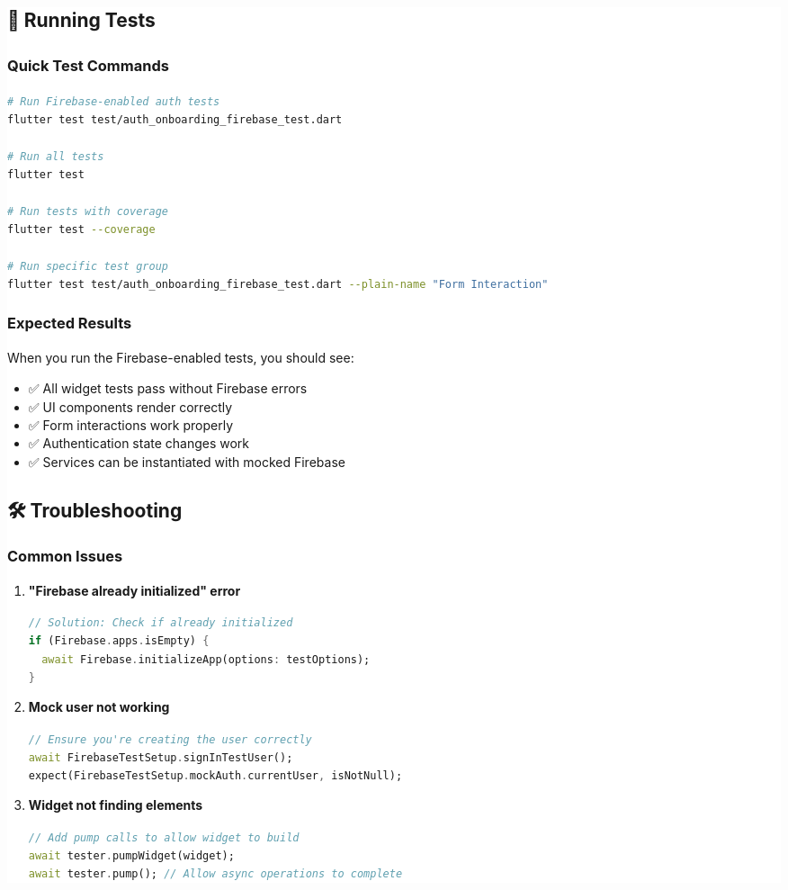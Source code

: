 ## 🔄 Running Tests

### Quick Test Commands

```bash
# Run Firebase-enabled auth tests
flutter test test/auth_onboarding_firebase_test.dart

# Run all tests
flutter test

# Run tests with coverage
flutter test --coverage

# Run specific test group
flutter test test/auth_onboarding_firebase_test.dart --plain-name "Form Interaction"
```

### Expected Results

When you run the Firebase-enabled tests, you should see:

- ✅ All widget tests pass without Firebase errors
- ✅ UI components render correctly
- ✅ Form interactions work properly
- ✅ Authentication state changes work
- ✅ Services can be instantiated with mocked Firebase

## 🛠️ Troubleshooting

### Common Issues

1. **"Firebase already initialized" error**

   ```dart
   // Solution: Check if already initialized
   if (Firebase.apps.isEmpty) {
     await Firebase.initializeApp(options: testOptions);
   }
   ```

2. **Mock user not working**

   ```dart
   // Ensure you're creating the user correctly
   await FirebaseTestSetup.signInTestUser();
   expect(FirebaseTestSetup.mockAuth.currentUser, isNotNull);
   ```

3. **Widget not finding elements**
   ```dart
   // Add pump calls to allow widget to build
   await tester.pumpWidget(widget);
   await tester.pump(); // Allow async operations to complete
   ```
